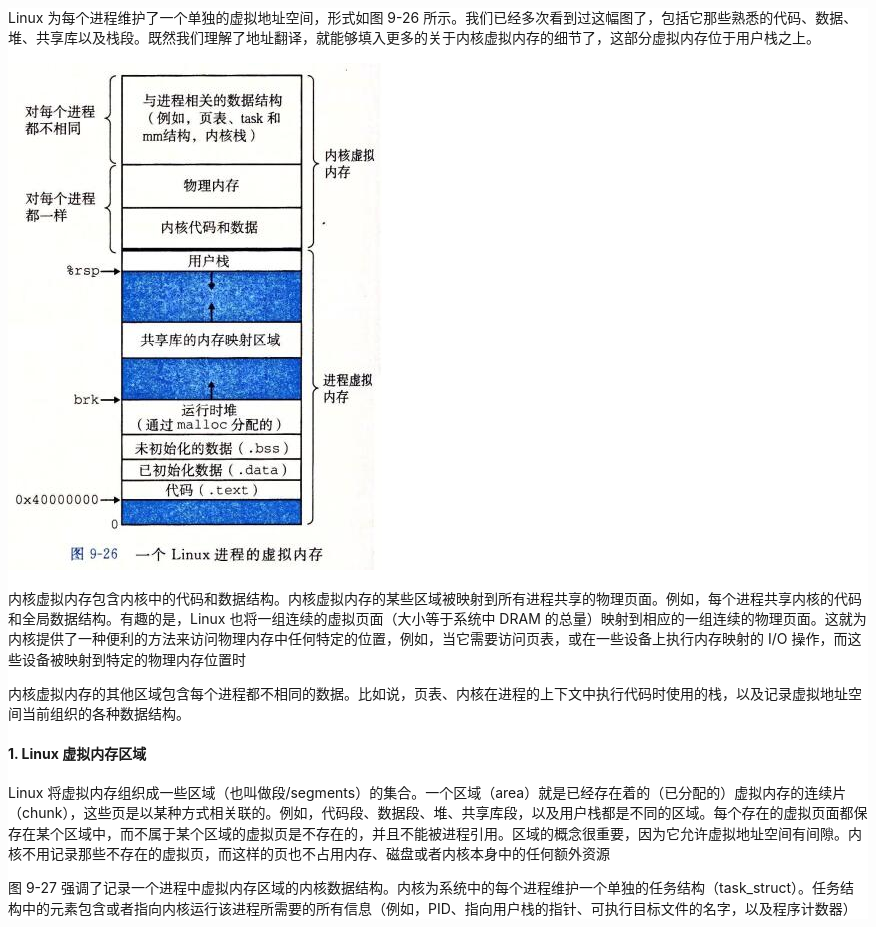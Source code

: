 Linux 为每个进程维护了一个单独的虚拟地址空间，形式如图 9-26 所示。我们已经多次看到过这幅图了，包括它那些熟悉的代码、数据、堆、共享库以及栈段。既然我们理解了地址翻译，就能够填入更多的关于内核虚拟内存的细节了，这部分虚拟内存位于用户栈之上。

![](../../../images/9-26-一个-Linux-进程的虚拟内存.jpg)

内核虚拟内存包含内核中的代码和数据结构。内核虚拟内存的某些区域被映射到所有进程共享的物理页面。例如，每个进程共享内核的代码和全局数据结构。有趣的是，Linux 也将一组连续的虚拟页面（大小等于系统中 DRAM 的总量）映射到相应的一组连续的物理页面。这就为内核提供了一种便利的方法来访问物理内存中任何特定的位置，例如，当它需要访问页表，或在一些设备上执行内存映射的 I/O 操作，而这些设备被映射到特定的物理内存位置时

内核虚拟内存的其他区域包含每个进程都不相同的数据。比如说，页表、内核在进程的上下文中执行代码时使用的栈，以及记录虚拟地址空间当前组织的各种数据结构。

#### 1. Linux 虚拟内存区域

Linux 将虚拟内存组织成一些区域（也叫做段/segments）的集合。一个区域（area）就是已经存在着的（已分配的）虚拟内存的连续片（chunk），这些页是以某种方式相关联的。例如，代码段、数据段、堆、共享库段，以及用户栈都是不同的区域。每个存在的虚拟页面都保存在某个区域中，而不属于某个区域的虚拟页是不存在的，并且不能被进程引用。区域的概念很重要，因为它允许虚拟地址空间有间隙。内核不用记录那些不存在的虚拟页，而这样的页也不占用内存、磁盘或者内核本身中的任何额外资源

图 9-27 强调了记录一个进程中虚拟内存区域的内核数据结构。内核为系统中的每个进程维护一个单独的任务结构（task_struct）。任务结构中的元素包含或者指向内核运行该进程所需要的所有信息（例如，PID、指向用户栈的指针、可执行目标文件的名字，以及程序计数器）
